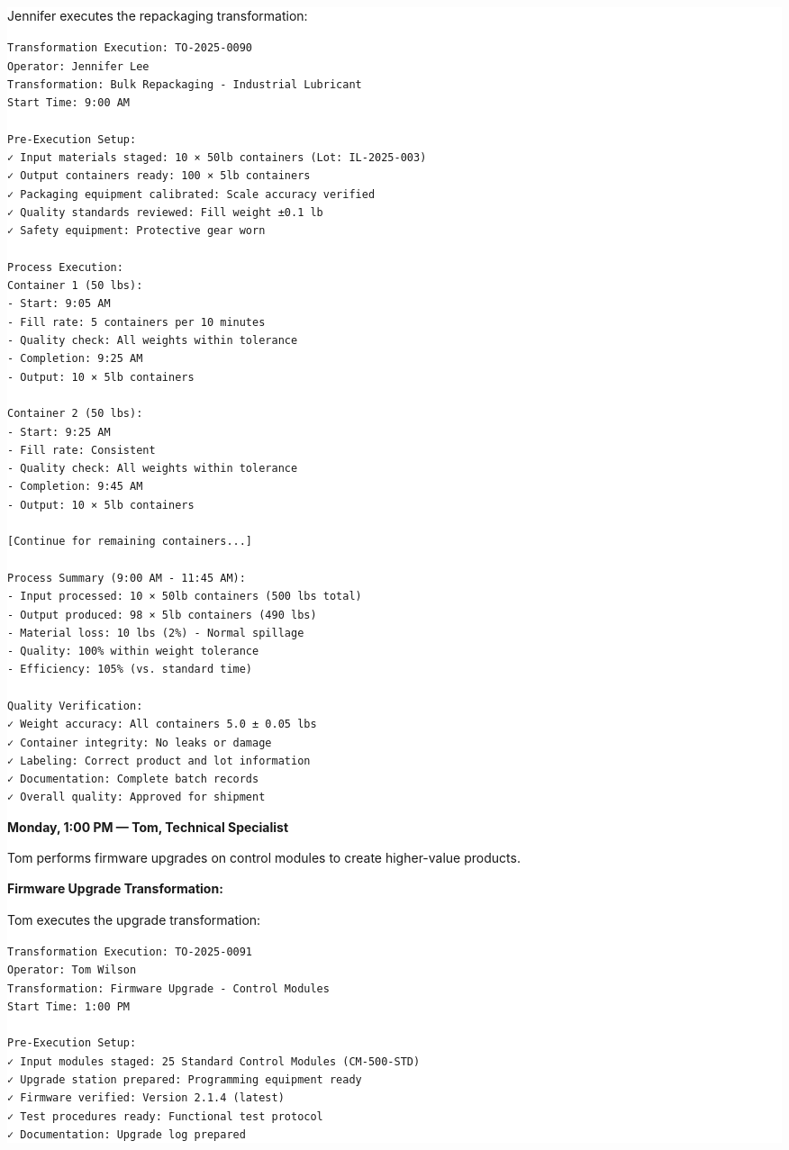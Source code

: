 Jennifer executes the repackaging transformation:
```
Transformation Execution: TO-2025-0090
Operator: Jennifer Lee
Transformation: Bulk Repackaging - Industrial Lubricant
Start Time: 9:00 AM

Pre-Execution Setup:
✓ Input materials staged: 10 × 50lb containers (Lot: IL-2025-003)
✓ Output containers ready: 100 × 5lb containers
✓ Packaging equipment calibrated: Scale accuracy verified
✓ Quality standards reviewed: Fill weight ±0.1 lb
✓ Safety equipment: Protective gear worn

Process Execution:
Container 1 (50 lbs):
- Start: 9:05 AM
- Fill rate: 5 containers per 10 minutes
- Quality check: All weights within tolerance
- Completion: 9:25 AM
- Output: 10 × 5lb containers

Container 2 (50 lbs):
- Start: 9:25 AM
- Fill rate: Consistent
- Quality check: All weights within tolerance
- Completion: 9:45 AM
- Output: 10 × 5lb containers

[Continue for remaining containers...]

Process Summary (9:00 AM - 11:45 AM):
- Input processed: 10 × 50lb containers (500 lbs total)
- Output produced: 98 × 5lb containers (490 lbs)
- Material loss: 10 lbs (2%) - Normal spillage
- Quality: 100% within weight tolerance
- Efficiency: 105% (vs. standard time)

Quality Verification:
✓ Weight accuracy: All containers 5.0 ± 0.05 lbs
✓ Container integrity: No leaks or damage
✓ Labeling: Correct product and lot information
✓ Documentation: Complete batch records
✓ Overall quality: Approved for shipment
```

**Monday, 1:00 PM — Tom, Technical Specialist**

Tom performs firmware upgrades on control modules to create higher-value products.

**Firmware Upgrade Transformation:**

Tom executes the upgrade transformation:
```
Transformation Execution: TO-2025-0091
Operator: Tom Wilson
Transformation: Firmware Upgrade - Control Modules
Start Time: 1:00 PM

Pre-Execution Setup:
✓ Input modules staged: 25 Standard Control Modules (CM-500-STD)
✓ Upgrade station prepared: Programming equipment ready
✓ Firmware verified: Version 2.1.4 (latest)
✓ Test procedures ready: Functional test protocol
✓ Documentation: Upgrade log prepared

```